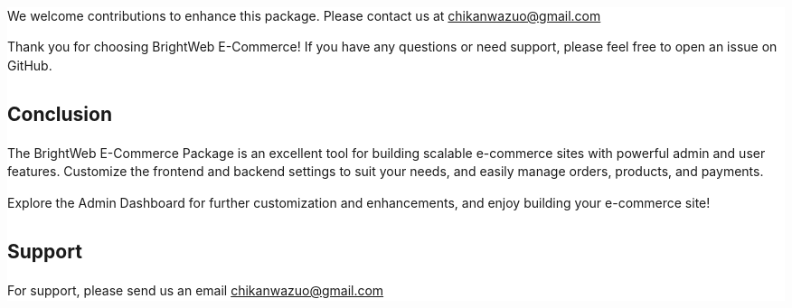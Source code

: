 We welcome contributions to enhance this package.
Please contact us at <a href="mailto:chikanwazuo@gmail.com">chikanwazuo@gmail.com</a>

Thank you for choosing BrightWeb E-Commerce! If you have any questions or need support,
please feel free to open an issue on GitHub.

## Conclusion
The BrightWeb E-Commerce Package is an excellent tool for building scalable e-commerce sites with powerful admin and user features. Customize the frontend and backend settings to suit your needs, and easily manage orders, products, and payments.

Explore the Admin Dashboard for further customization and enhancements, and enjoy building your e-commerce site!
## Support


For support, please send us an email  <a href="mailto:chikanwazuo@gmail.com">chikanwazuo@gmail.com</a>


